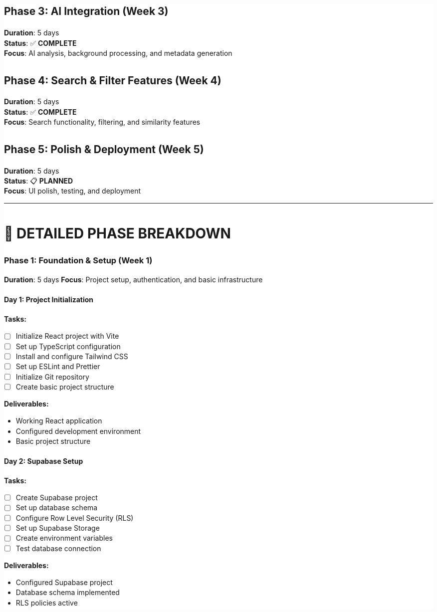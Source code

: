 ## Phase 3: AI Integration (Week 3)
**Duration**: 5 days  
**Status**: ✅ **COMPLETE**  
**Focus**: AI analysis, background processing, and metadata generation

## Phase 4: Search & Filter Features (Week 4)
**Duration**: 5 days  
**Status**: ✅ **COMPLETE**  
**Focus**: Search functionality, filtering, and similarity features

## Phase 5: Polish & Deployment (Week 5)
**Duration**: 5 days  
**Status**: 📋 **PLANNED**  
**Focus**: UI polish, testing, and deployment

---

# 📅 **DETAILED PHASE BREAKDOWN**

### Phase 1: Foundation & Setup (Week 1)
**Duration**: 5 days
**Focus**: Project setup, authentication, and basic infrastructure

#### Day 1: Project Initialization
**Tasks:**
- [ ] Initialize React project with Vite
- [ ] Set up TypeScript configuration
- [ ] Install and configure Tailwind CSS
- [ ] Set up ESLint and Prettier
- [ ] Initialize Git repository
- [ ] Create basic project structure

**Deliverables:**
- Working React application
- Configured development environment
- Basic project structure

#### Day 2: Supabase Setup
**Tasks:**
- [ ] Create Supabase project
- [ ] Set up database schema
- [ ] Configure Row Level Security (RLS)
- [ ] Set up Supabase Storage
- [ ] Create environment variables
- [ ] Test database connection

**Deliverables:**
- Configured Supabase project
- Database schema implemented
- RLS policies active
